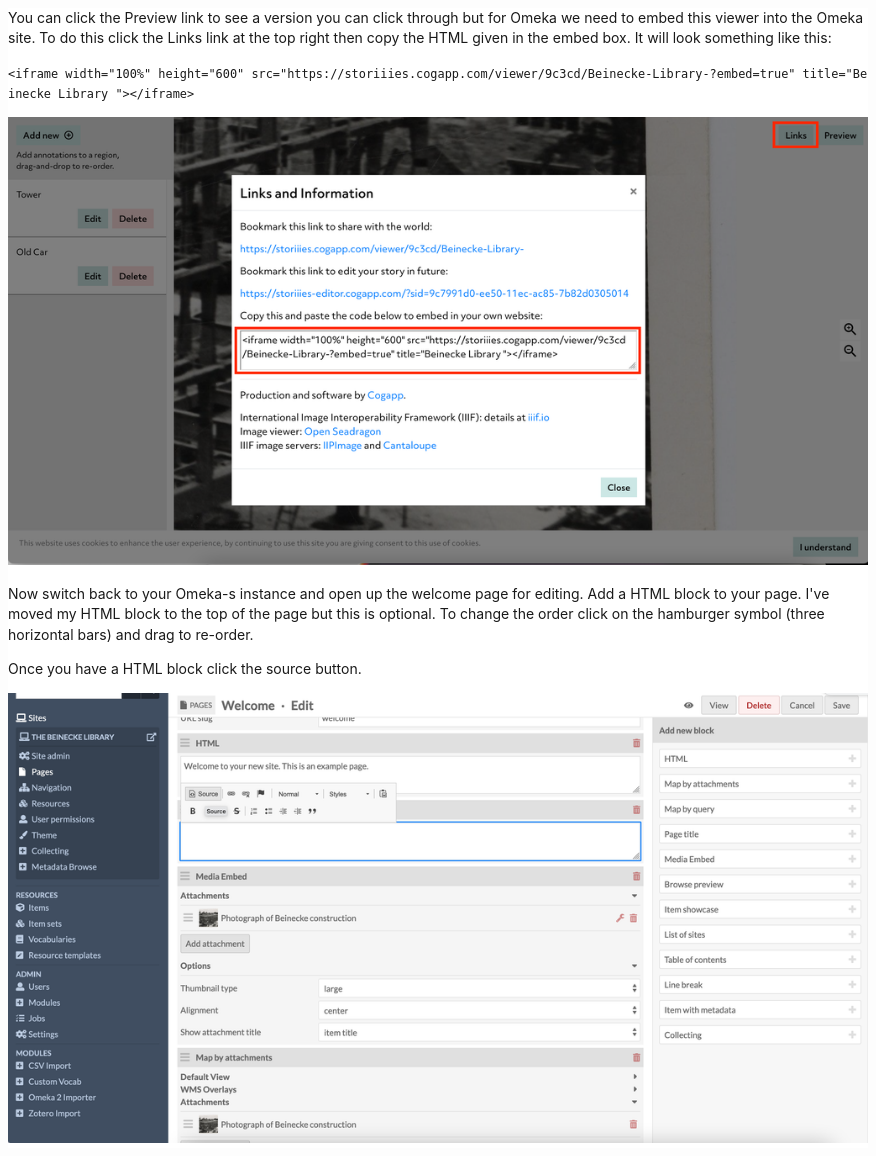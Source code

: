 You can click the Preview link to see a version you can click through but for Omeka we need to embed this viewer into the Omeka site. To do this click the Links link at the top right then copy the HTML given in the embed box. It will look something like this:

```
<iframe width="100%" height="600" src="https://storiiies.cogapp.com/viewer/9c3cd/Beinecke-Library-?embed=true" title="Beinecke Library "></iframe>
```

![Embed storiiies](img/storiiies_embed.png)

Now switch back to your Omeka-s instance and open up the welcome page for editing. Add a HTML block to your page. I've moved my HTML block to the top of the page but this is optional. To change the order click on the hamburger symbol (three horizontal bars) and drag to re-order.

Once you have a HTML block click the source button.

![Add html block](img/omeka_storiiies_embed.png)
